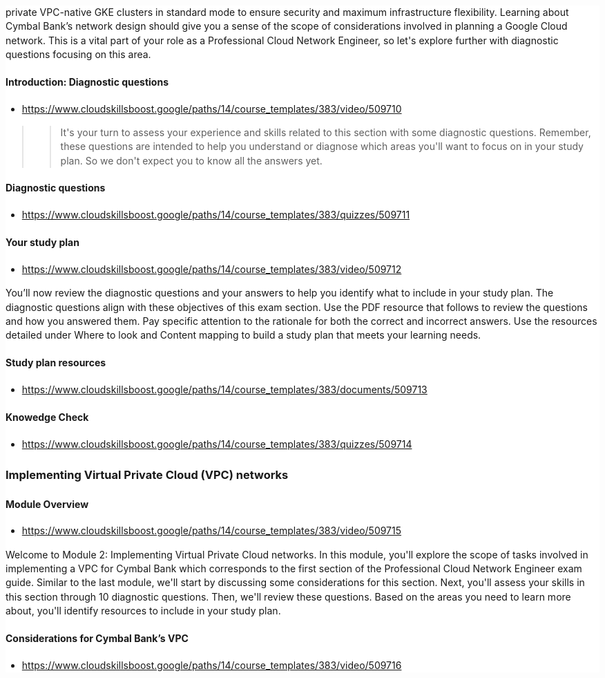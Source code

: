 private VPC-native GKE clusters in standard mode to ensure security and maximum infrastructure flexibility. Learning about Cymbal Bank’s network design should give you a sense of the scope of considerations involved in planning a Google Cloud network. This is a vital part of your role as a Professional Cloud Network Engineer, so let's explore further with diagnostic questions focusing on this area.

#### Introduction: Diagnostic questions

- https://www.cloudskillsboost.google/paths/14/course_templates/383/video/509710

>> It's your turn to assess your experience and skills related to this section with some diagnostic questions. Remember, these questions are intended to help you understand or diagnose which areas you'll want to focus on in your study plan. So we don't expect you to know all the answers yet.

#### Diagnostic questions

- https://www.cloudskillsboost.google/paths/14/course_templates/383/quizzes/509711

#### Your study plan

- https://www.cloudskillsboost.google/paths/14/course_templates/383/video/509712

You’ll now review the diagnostic questions and your answers to help you identify what to include in your study plan. The diagnostic questions align with these objectives of this exam section. Use the PDF resource that follows to review the questions and how you answered them. Pay specific attention to the rationale for both the correct and incorrect answers. Use the resources detailed under Where to look and Content mapping to build a study plan that meets your learning needs.

#### Study plan resources

- https://www.cloudskillsboost.google/paths/14/course_templates/383/documents/509713

#### Knowedge Check

- https://www.cloudskillsboost.google/paths/14/course_templates/383/quizzes/509714

### Implementing Virtual Private Cloud (VPC) networks

#### Module Overview

- https://www.cloudskillsboost.google/paths/14/course_templates/383/video/509715

Welcome to Module 2: Implementing Virtual Private Cloud networks. In this module, you'll explore the scope of tasks involved in implementing a VPC for Cymbal Bank which corresponds to the first section of the Professional Cloud Network Engineer exam guide. Similar to the last module, we'll start by discussing some considerations for this section. Next, you'll assess your skills in this section through 10 diagnostic questions. Then, we'll review these questions. Based on the areas you need to learn more about, you'll identify resources to include in your study plan.

#### Considerations for Cymbal Bank’s VPC

- https://www.cloudskillsboost.google/paths/14/course_templates/383/video/509716
